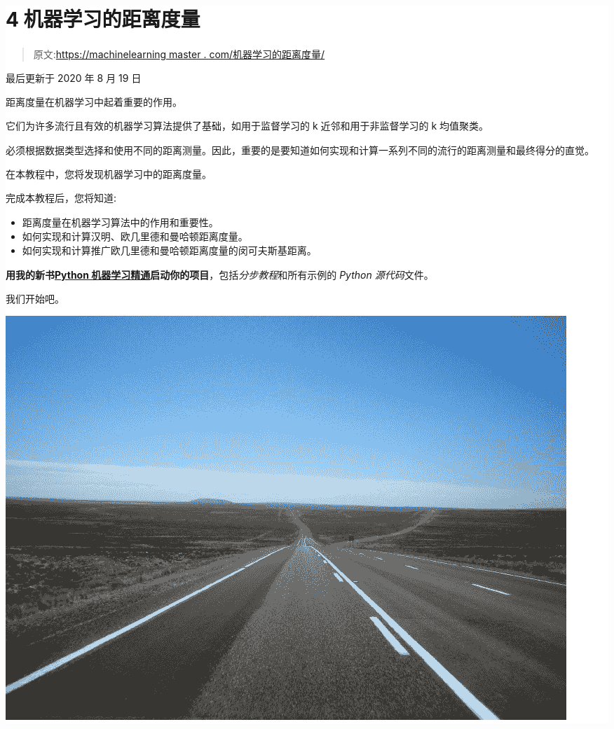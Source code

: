 # 4 机器学习的距离度量

> 原文:[https://machinelearning master . com/机器学习的距离度量/](https://machinelearningmastery.com/distance-measures-for-machine-learning/)

最后更新于 2020 年 8 月 19 日

距离度量在机器学习中起着重要的作用。

它们为许多流行且有效的机器学习算法提供了基础，如用于监督学习的 k 近邻和用于非监督学习的 k 均值聚类。

必须根据数据类型选择和使用不同的距离测量。因此，重要的是要知道如何实现和计算一系列不同的流行的距离测量和最终得分的直觉。

在本教程中，您将发现机器学习中的距离度量。

完成本教程后，您将知道:

*   距离度量在机器学习算法中的作用和重要性。
*   如何实现和计算汉明、欧几里德和曼哈顿距离度量。
*   如何实现和计算推广欧几里德和曼哈顿距离度量的闵可夫斯基距离。

**用我的新书[Python 机器学习精通](https://machinelearningmastery.com/machine-learning-with-python/)启动你的项目**，包括*分步教程*和所有示例的 *Python 源代码*文件。

我们开始吧。

![Distance Measures for Machine Learning](img/04784974217d9d6da3540f8f68a73f55.png)
